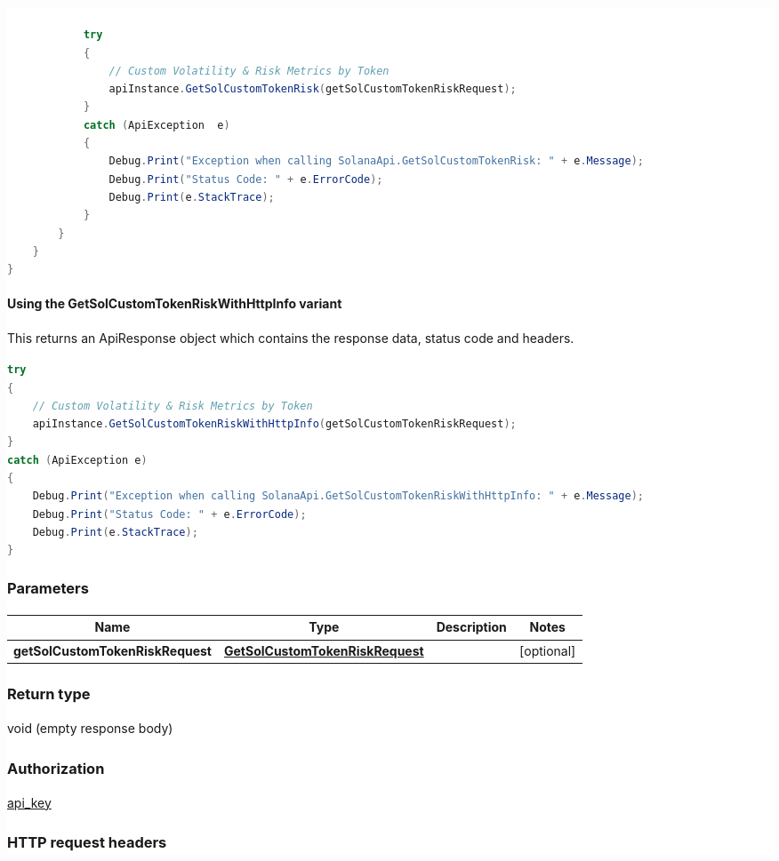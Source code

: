 ```csharp

            try
            {
                // Custom Volatility & Risk Metrics by Token
                apiInstance.GetSolCustomTokenRisk(getSolCustomTokenRiskRequest);
            }
            catch (ApiException  e)
            {
                Debug.Print("Exception when calling SolanaApi.GetSolCustomTokenRisk: " + e.Message);
                Debug.Print("Status Code: " + e.ErrorCode);
                Debug.Print(e.StackTrace);
            }
        }
    }
}
```

#### Using the GetSolCustomTokenRiskWithHttpInfo variant
This returns an ApiResponse object which contains the response data, status code and headers.

```csharp
try
{
    // Custom Volatility & Risk Metrics by Token
    apiInstance.GetSolCustomTokenRiskWithHttpInfo(getSolCustomTokenRiskRequest);
}
catch (ApiException e)
{
    Debug.Print("Exception when calling SolanaApi.GetSolCustomTokenRiskWithHttpInfo: " + e.Message);
    Debug.Print("Status Code: " + e.ErrorCode);
    Debug.Print(e.StackTrace);
}
```

### Parameters

| Name | Type | Description | Notes |
|------|------|-------------|-------|
| **getSolCustomTokenRiskRequest** | [**GetSolCustomTokenRiskRequest**](GetSolCustomTokenRiskRequest.md) |  | [optional]  |

### Return type

void (empty response body)

### Authorization

[api_key](../README.md#api_key)

### HTTP request headers
